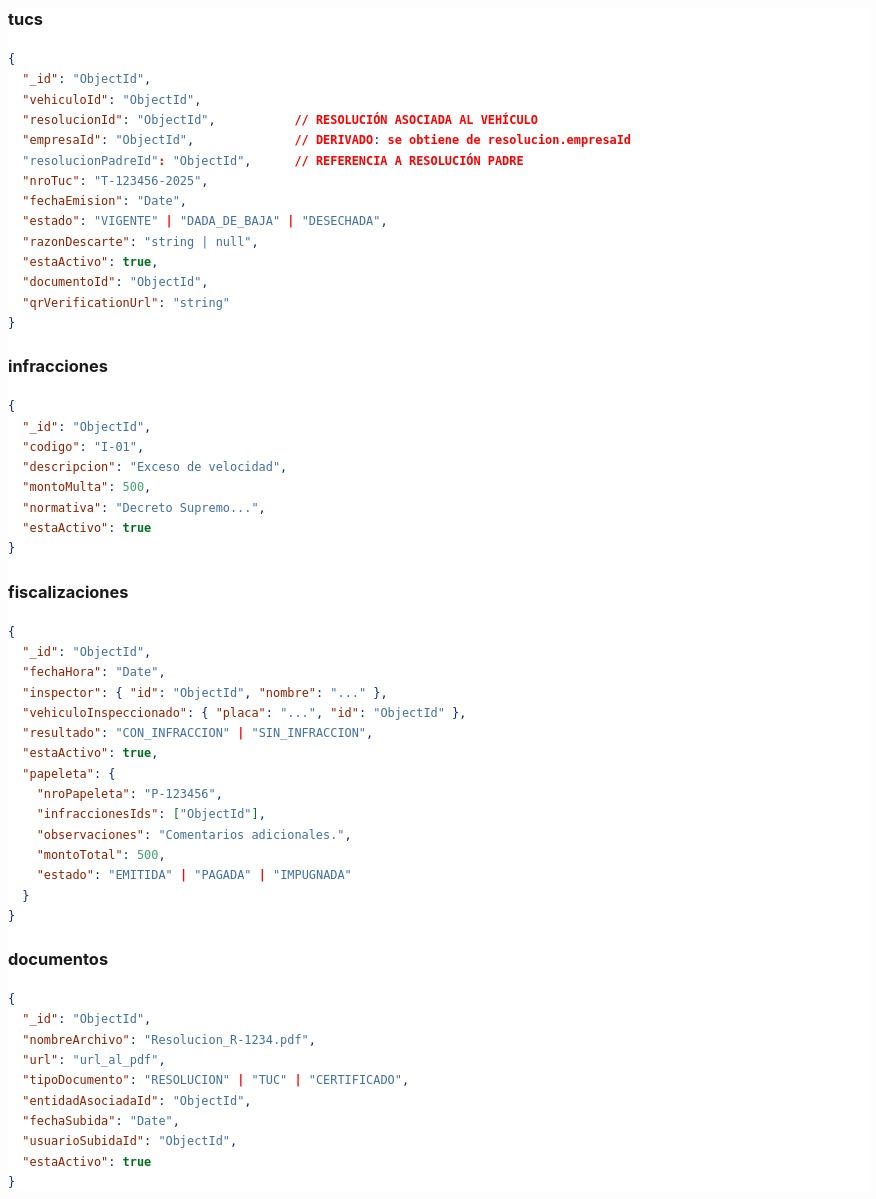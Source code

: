 ### tucs
```json
{
  "_id": "ObjectId",
  "vehiculoId": "ObjectId",
  "resolucionId": "ObjectId",           // RESOLUCIÓN ASOCIADA AL VEHÍCULO
  "empresaId": "ObjectId",              // DERIVADO: se obtiene de resolucion.empresaId
  "resolucionPadreId": "ObjectId",      // REFERENCIA A RESOLUCIÓN PADRE
  "nroTuc": "T-123456-2025",
  "fechaEmision": "Date",
  "estado": "VIGENTE" | "DADA_DE_BAJA" | "DESECHADA",
  "razonDescarte": "string | null",
  "estaActivo": true,
  "documentoId": "ObjectId",
  "qrVerificationUrl": "string"
}
```

### infracciones
```json
{
  "_id": "ObjectId",
  "codigo": "I-01",
  "descripcion": "Exceso de velocidad",
  "montoMulta": 500,
  "normativa": "Decreto Supremo...",
  "estaActivo": true
}
```

### fiscalizaciones
```json
{
  "_id": "ObjectId",
  "fechaHora": "Date",
  "inspector": { "id": "ObjectId", "nombre": "..." },
  "vehiculoInspeccionado": { "placa": "...", "id": "ObjectId" },
  "resultado": "CON_INFRACCION" | "SIN_INFRACCION",
  "estaActivo": true,
  "papeleta": {
    "nroPapeleta": "P-123456",
    "infraccionesIds": ["ObjectId"],
    "observaciones": "Comentarios adicionales.",
    "montoTotal": 500,
    "estado": "EMITIDA" | "PAGADA" | "IMPUGNADA"
  }
}
```

### documentos
```json
{
  "_id": "ObjectId",
  "nombreArchivo": "Resolucion_R-1234.pdf",
  "url": "url_al_pdf",
  "tipoDocumento": "RESOLUCION" | "TUC" | "CERTIFICADO",
  "entidadAsociadaId": "ObjectId",
  "fechaSubida": "Date",
  "usuarioSubidaId": "ObjectId",
  "estaActivo": true
}
```
